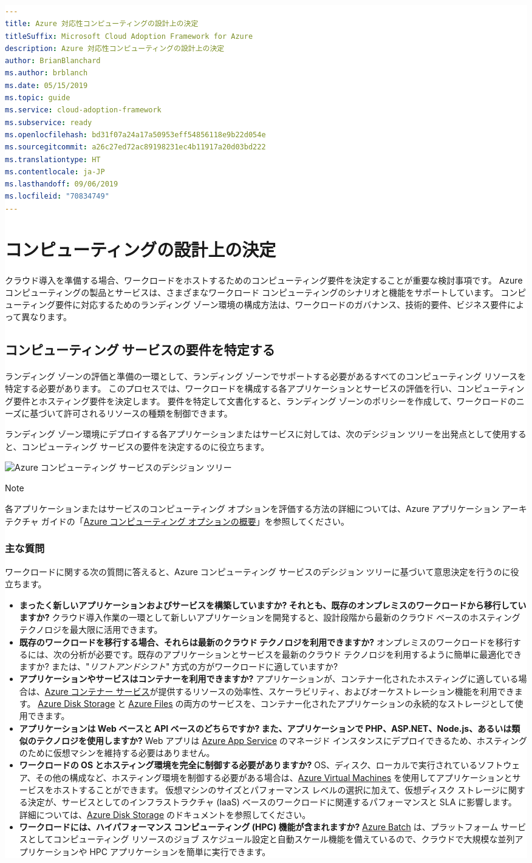 ```yaml
---
title: Azure 対応性コンピューティングの設計上の決定
titleSuffix: Microsoft Cloud Adoption Framework for Azure
description: Azure 対応性コンピューティングの設計上の決定
author: BrianBlanchard
ms.author: brblanch
ms.date: 05/15/2019
ms.topic: guide
ms.service: cloud-adoption-framework
ms.subservice: ready
ms.openlocfilehash: bd31f07a24a17a50953eff54856118e9b22d054e
ms.sourcegitcommit: a26c27ed72ac89198231ec4b11917a20d03bd222
ms.translationtype: HT
ms.contentlocale: ja-JP
ms.lasthandoff: 09/06/2019
ms.locfileid: "70834749"
---
```

# <a name="compute-design-decisions"></a>コンピューティングの設計上の決定

クラウド導入を準備する場合、ワークロードをホストするためのコンピューティング要件を決定することが重要な検討事項です。 Azure コンピューティングの製品とサービスは、さまざまなワークロード コンピューティングのシナリオと機能をサポートしています。 コンピューティング要件に対応するためのランディング ゾーン環境の構成方法は、ワークロードのガバナンス、技術的要件、ビジネス要件によって異なります。

## <a name="identify-compute-services-requirements"></a>コンピューティング サービスの要件を特定する

ランディング ゾーンの評価と準備の一環として、ランディング ゾーンでサポートする必要があるすべてのコンピューティング リソースを特定する必要があります。 このプロセスでは、ワークロードを構成する各アプリケーションとサービスの評価を行い、コンピューティング要件とホスティング要件を決定します。 要件を特定して文書化すると、ランディング ゾーンのポリシーを作成して、ワークロードのニーズに基づいて許可されるリソースの種類を制御できます。

ランディング ゾーン環境にデプロイする各アプリケーションまたはサービスに対しては、次のデシジョン ツリーを出発点として使用すると、コンピューティング サービスの要件を決定するのに役立ちます。

![Azure コンピューティング サービスのデシジョン ツリー](../../_images/ready/compute-decision-tree.png)

> [!NOTE]
> 各アプリケーションまたはサービスのコンピューティング オプションを評価する方法の詳細については、Azure アプリケーション アーキテクチャ ガイドの「[Azure コンピューティング オプションの概要](/azure/architecture/guide/technology-choices/compute-overview)」を参照してください。

### <a name="key-questions"></a>主な質問

ワークロードに関する次の質問に答えると、Azure コンピューティング サービスのデシジョン ツリーに基づいて意思決定を行うのに役立ちます。

- **まったく新しいアプリケーションおよびサービスを構築していますか? それとも、既存のオンプレミスのワークロードから移行していますか?** クラウド導入作業の一環として新しいアプリケーションを開発すると、設計段階から最新のクラウド ベースのホスティング テクノロジを最大限に活用できます。
- **既存のワークロードを移行する場合、それらは最新のクラウド テクノロジを利用できますか?** オンプレミスのワークロードを移行するには、次の分析が必要です。既存のアプリケーションとサービスを最新のクラウド テクノロジを利用するように簡単に最適化できますか? または、"*リフトアンドシフト*" 方式の方がワークロードに適していますか?
- **アプリケーションやサービスはコンテナーを利用できますか?** アプリケーションが、コンテナー化されたホスティングに適している場合は、[Azure コンテナー サービス](https://azure.microsoft.com/product-categories/containers)が提供するリソースの効率性、スケーラビリティ、およびオーケストレーション機能を利用できます。 [Azure Disk Storage](/azure/virtual-machines/windows/managed-disks-overview) と [Azure Files](/azure/storage/files/storage-files-introduction) の両方のサービスを、コンテナー化されたアプリケーションの永続的なストレージとして使用できます。
- **アプリケーションは Web ベースと API ベースのどちらですか? また、アプリケーションで PHP、ASP.NET、Node.js、あるいは類似のテクノロジを使用しますか?** Web アプリは [Azure App Service](/azure/app-service/overview) のマネージド インスタンスにデプロイできるため、ホスティングのために仮想マシンを維持する必要はありません。
- **ワークロードの OS とホスティング環境を完全に制御する必要がありますか?** OS、ディスク、ローカルで実行されているソフトウェア、その他の構成など、ホスティング環境を制御する必要がある場合は、[Azure Virtual Machines](https://azure.microsoft.com/services/virtual-machines) を使用してアプリケーションとサービスをホストすることができます。 仮想マシンのサイズとパフォーマンス レベルの選択に加えて、仮想ディスク ストレージに関する決定が、サービスとしてのインフラストラクチャ (IaaS) ベースのワークロードに関連するパフォーマンスと SLA に影響します。 詳細については、[Azure Disk Storage](/azure/virtual-machines/windows/managed-disks-overview) のドキュメントを参照してください。
- **ワークロードには、ハイパフォーマンス コンピューティング (HPC) 機能が含まれますか?** [Azure Batch](/azure/batch/batch-technical-overview) は、プラットフォーム サービスとしてコンピューティング リソースのジョブ スケジュール設定と自動スケール機能を備えているので、クラウドで大規模な並列アプリケーションや HPC アプリケーションを簡単に実行できます。